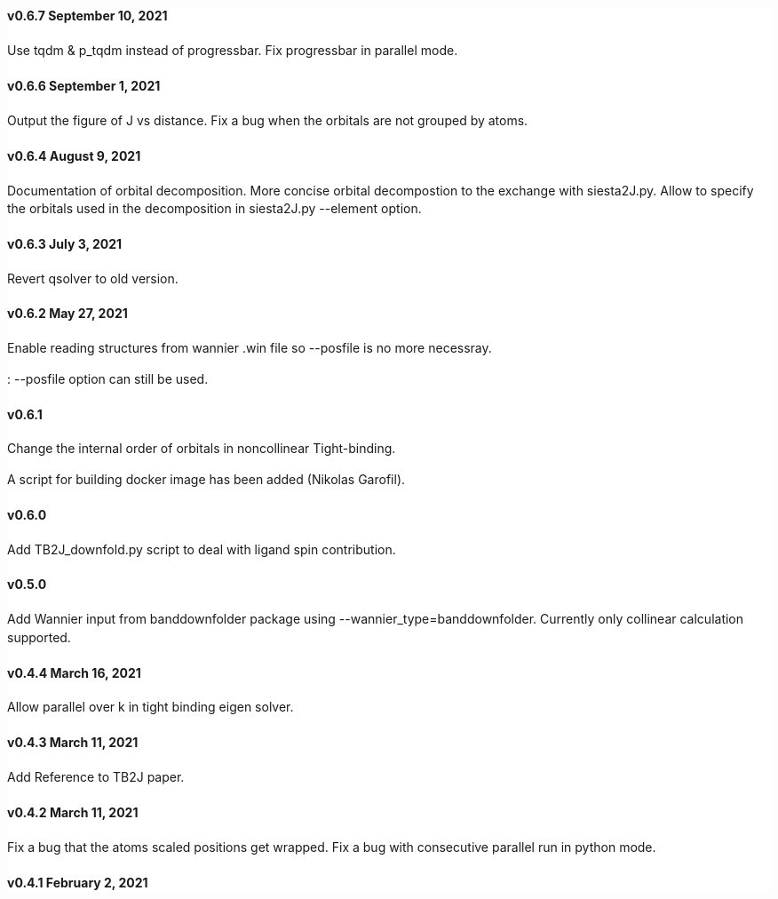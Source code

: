 
#### v0.6.7 September 10, 2021

Use tqdm & p\_tqdm instead of progressbar. Fix progressbar in parallel
mode.


#### v0.6.6 September 1, 2021

Output the figure of J vs distance. Fix a bug when the orbitals are not
grouped by atoms.

#### v0.6.4 August 9, 2021

Documentation of orbital decomposition. More concise orbital
decompostion to the exchange with siesta2J.py. Allow to specify the
orbitals used in the decomposition in siesta2J.py \--element option.

#### v0.6.3 July 3, 2021

Revert qsolver to old version.

#### v0.6.2 May 27, 2021

Enable reading structures from wannier .win file so \--posfile is no more necessray.

:   \--posfile option can still be used.

#### v0.6.1

Change the internal order of orbitals in noncollinear Tight-binding.

A script for building docker image has been added (Nikolas Garofil).

#### v0.6.0

Add TB2J\_downfold.py script to deal with ligand spin contribution.

#### v0.5.0

Add Wannier input from banddownfolder package using
\--wannier\_type=banddownfolder. Currently only collinear calculation
supported.

#### v0.4.4 March 16, 2021

Allow parallel over k in tight binding eigen solver.

#### v0.4.3 March 11, 2021

Add Reference to TB2J paper.

#### v0.4.2 March 11, 2021

Fix a bug that the atoms scaled positions get wrapped. Fix a bug with
consecutive parallel run in python mode.

#### v0.4.1 February 2, 2021
